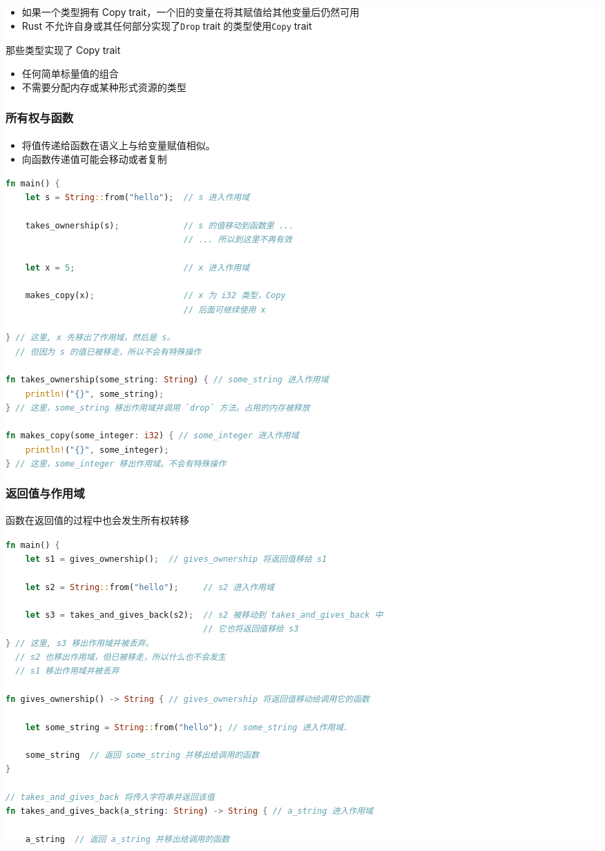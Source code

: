 - 如果一个类型拥有 Copy trait，一个旧的变量在将其赋值给其他变量后仍然可用
- Rust 不允许自身或其任何部分实现了`Drop` trait 的类型使用`Copy` trait

那些类型实现了 Copy trait
- 任何简单标量值的组合
- 不需要分配内存或某种形式资源的类型

### 所有权与函数

- 将值传递给函数在语义上与给变量赋值相似。
- 向函数传递值可能会移动或者复制

```rust
fn main() {
    let s = String::from("hello");  // s 进入作用域

    takes_ownership(s);             // s 的值移动到函数里 ...
                                    // ... 所以到这里不再有效

    let x = 5;                      // x 进入作用域

    makes_copy(x);                  // x 为 i32 类型，Copy
                                    // 后面可继续使用 x

} // 这里, x 先移出了作用域，然后是 s。
  // 但因为 s 的值已被移走，所以不会有特殊操作

fn takes_ownership(some_string: String) { // some_string 进入作用域
    println!("{}", some_string);
} // 这里，some_string 移出作用域并调用 `drop` 方法。占用的内存被释放

fn makes_copy(some_integer: i32) { // some_integer 进入作用域
    println!("{}", some_integer);
} // 这里，some_integer 移出作用域。不会有特殊操作
```

### 返回值与作用域

函数在返回值的过程中也会发生所有权转移

```rust
fn main() {
    let s1 = gives_ownership();  // gives_ownership 将返回值移给 s1

    let s2 = String::from("hello");     // s2 进入作用域

    let s3 = takes_and_gives_back(s2);  // s2 被移动到 takes_and_gives_back 中
                                        // 它也将返回值移给 s3
} // 这里, s3 移出作用域并被丢弃。
  // s2 也移出作用域，但已被移走，所以什么也不会发生
  // s1 移出作用域并被丢弃

fn gives_ownership() -> String { // gives_ownership 将返回值移动给调用它的函数

    let some_string = String::from("hello"); // some_string 进入作用域.

    some_string  // 返回 some_string 并移出给调用的函数
}

// takes_and_gives_back 将传入字符串并返回该值
fn takes_and_gives_back(a_string: String) -> String { // a_string 进入作用域

    a_string  // 返回 a_string 并移出给调用的函数
```
